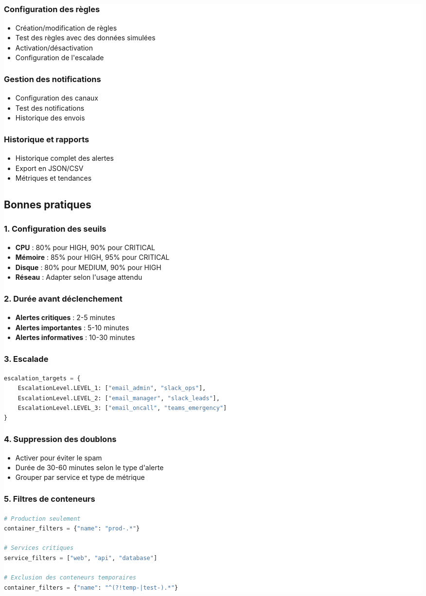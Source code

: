 ### Configuration des règles
- Création/modification de règles
- Test des règles avec des données simulées
- Activation/désactivation
- Configuration de l'escalade

### Gestion des notifications
- Configuration des canaux
- Test des notifications
- Historique des envois

### Historique et rapports
- Historique complet des alertes
- Export en JSON/CSV
- Métriques et tendances

## Bonnes pratiques

### 1. Configuration des seuils

- **CPU** : 80% pour HIGH, 90% pour CRITICAL
- **Mémoire** : 85% pour HIGH, 95% pour CRITICAL
- **Disque** : 80% pour MEDIUM, 90% pour HIGH
- **Réseau** : Adapter selon l'usage attendu

### 2. Durée avant déclenchement

- **Alertes critiques** : 2-5 minutes
- **Alertes importantes** : 5-10 minutes
- **Alertes informatives** : 10-30 minutes

### 3. Escalade

```python
escalation_targets = {
    EscalationLevel.LEVEL_1: ["email_admin", "slack_ops"],
    EscalationLevel.LEVEL_2: ["email_manager", "slack_leads"],
    EscalationLevel.LEVEL_3: ["email_oncall", "teams_emergency"]
}
```

### 4. Suppression des doublons

- Activer pour éviter le spam
- Durée de 30-60 minutes selon le type d'alerte
- Grouper par service et type de métrique

### 5. Filtres de conteneurs

```python
# Production seulement
container_filters = {"name": "prod-.*"}

# Services critiques
service_filters = ["web", "api", "database"]

# Exclusion des conteneurs temporaires
container_filters = {"name": "^(?!temp-|test-).*"}
```
